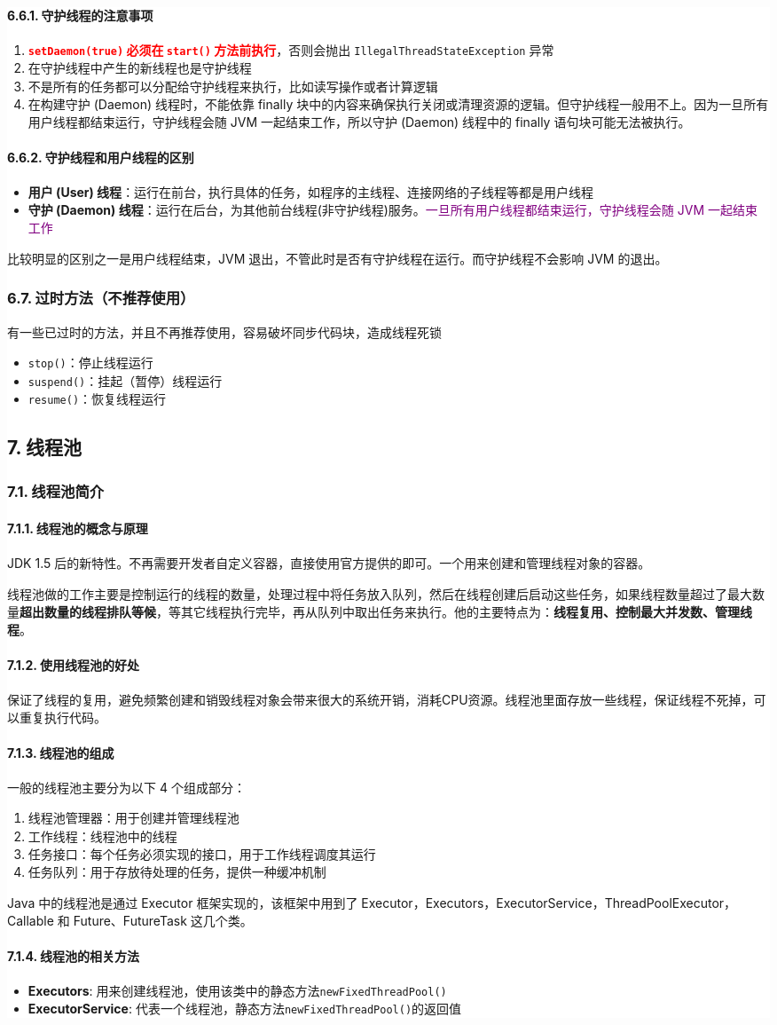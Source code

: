 #### 6.6.1. 守护线程的注意事项

1. <font color=red>**`setDaemon(true)` 必须在 `start()` 方法前执行**</font>，否则会抛出 `IllegalThreadStateException` 异常
2. 在守护线程中产生的新线程也是守护线程
3. 不是所有的任务都可以分配给守护线程来执行，比如读写操作或者计算逻辑
4. 在构建守护 (Daemon) 线程时，不能依靠 finally 块中的内容来确保执行关闭或清理资源的逻辑。但守护线程一般用不上。因为一旦所有用户线程都结束运行，守护线程会随 JVM 一起结束工作，所以守护 (Daemon) 线程中的 finally 语句块可能无法被执行。

#### 6.6.2. 守护线程和用户线程的区别

- **用户 (User) 线程**：运行在前台，执行具体的任务，如程序的主线程、连接网络的子线程等都是用户线程
- **守护 (Daemon) 线程**：运行在后台，为其他前台线程(非守护线程)服务。<font color=purple>一旦所有用户线程都结束运行，守护线程会随 JVM 一起结束工作</font>

比较明显的区别之一是用户线程结束，JVM 退出，不管此时是否有守护线程在运行。而守护线程不会影响 JVM 的退出。

### 6.7. 过时方法（不推荐使用）

有一些已过时的方法，并且不再推荐使用，容易破坏同步代码块，造成线程死锁

- `stop()`：停止线程运行
- `suspend()`：挂起（暂停）线程运行
- `resume()`：恢复线程运行

## 7. 线程池

### 7.1. 线程池简介

#### 7.1.1. 线程池的概念与原理

JDK 1.5 后的新特性。不再需要开发者自定义容器，直接使用官方提供的即可。一个用来创建和管理线程对象的容器。

线程池做的工作主要是控制运行的线程的数量，处理过程中将任务放入队列，然后在线程创建后启动这些任务，如果线程数量超过了最大数量**超出数量的线程排队等候**，等其它线程执行完毕，再从队列中取出任务来执行。他的主要特点为：**线程复用、控制最大并发数、管理线程**。

#### 7.1.2. 使用线程池的好处

保证了线程的复用，避免频繁创建和销毁线程对象会带来很大的系统开销，消耗CPU资源。线程池里面存放一些线程，保证线程不死掉，可以重复执行代码。

#### 7.1.3. 线程池的组成

一般的线程池主要分为以下 4 个组成部分：

1. 线程池管理器：用于创建并管理线程池
2. 工作线程：线程池中的线程
3. 任务接口：每个任务必须实现的接口，用于工作线程调度其运行
4. 任务队列：用于存放待处理的任务，提供一种缓冲机制

Java 中的线程池是通过 Executor 框架实现的，该框架中用到了 Executor，Executors，ExecutorService，ThreadPoolExecutor，Callable 和 Future、FutureTask 这几个类。

#### 7.1.4. 线程池的相关方法

- **Executors**: 用来创建线程池，使用该类中的静态方法`newFixedThreadPool()`
- **ExecutorService**: 代表一个线程池，静态方法`newFixedThreadPool()`的返回值
